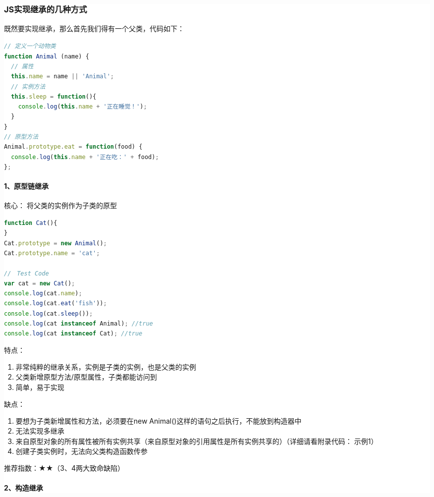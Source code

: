 ### JS实现继承的几种方式

既然要实现继承，那么首先我们得有一个父类，代码如下：

```javascript
// 定义一个动物类
function Animal (name) {
  // 属性
  this.name = name || 'Animal';
  // 实例方法
  this.sleep = function(){
    console.log(this.name + '正在睡觉！');
  }
}
// 原型方法
Animal.prototype.eat = function(food) {
  console.log(this.name + '正在吃：' + food);
};
```

#### 1、原型链继承

核心： 将父类的实例作为子类的原型

```javascript
function Cat(){ 
}
Cat.prototype = new Animal();
Cat.prototype.name = 'cat';

//　Test Code
var cat = new Cat();
console.log(cat.name);
console.log(cat.eat('fish'));
console.log(cat.sleep());
console.log(cat instanceof Animal); //true 
console.log(cat instanceof Cat); //true
```

特点：

1. 非常纯粹的继承关系，实例是子类的实例，也是父类的实例
2. 父类新增原型方法/原型属性，子类都能访问到
3. 简单，易于实现

缺点：

1. 要想为子类新增属性和方法，必须要在new Animal()这样的语句之后执行，不能放到构造器中
2. 无法实现多继承
3. 来自原型对象的所有属性被所有实例共享（来自原型对象的引用属性是所有实例共享的）（详细请看附录代码： 示例1）
4. 创建子类实例时，无法向父类构造函数传参

推荐指数：★★（3、4两大致命缺陷）

#### 2、构造继承
